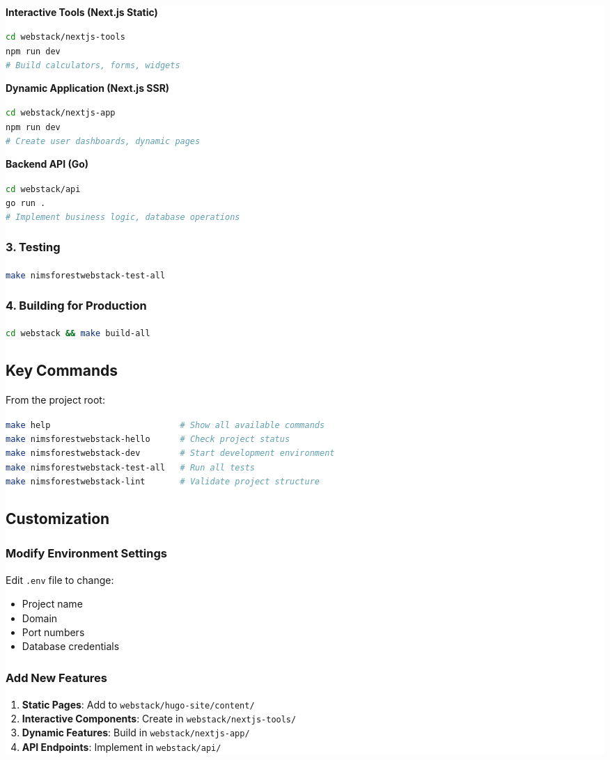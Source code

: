 **Interactive Tools (Next.js Static)**
```bash
cd webstack/nextjs-tools
npm run dev
# Build calculators, forms, widgets
```

**Dynamic Application (Next.js SSR)**
```bash
cd webstack/nextjs-app
npm run dev
# Create user dashboards, dynamic pages
```

**Backend API (Go)**
```bash
cd webstack/api
go run .
# Implement business logic, database operations
```

### 3. **Testing**
```bash
make nimsforestwebstack-test-all
```

### 4. **Building for Production**
```bash
cd webstack && make build-all
```

## Key Commands

From the project root:
```bash
make help                          # Show all available commands
make nimsforestwebstack-hello      # Check project status
make nimsforestwebstack-dev        # Start development environment
make nimsforestwebstack-test-all   # Run all tests
make nimsforestwebstack-lint       # Validate project structure
```

## Customization

### Modify Environment Settings
Edit `.env` file to change:
- Project name
- Domain
- Port numbers
- Database credentials

### Add New Features
1. **Static Pages**: Add to `webstack/hugo-site/content/`
2. **Interactive Components**: Create in `webstack/nextjs-tools/`
3. **Dynamic Features**: Build in `webstack/nextjs-app/`
4. **API Endpoints**: Implement in `webstack/api/`
